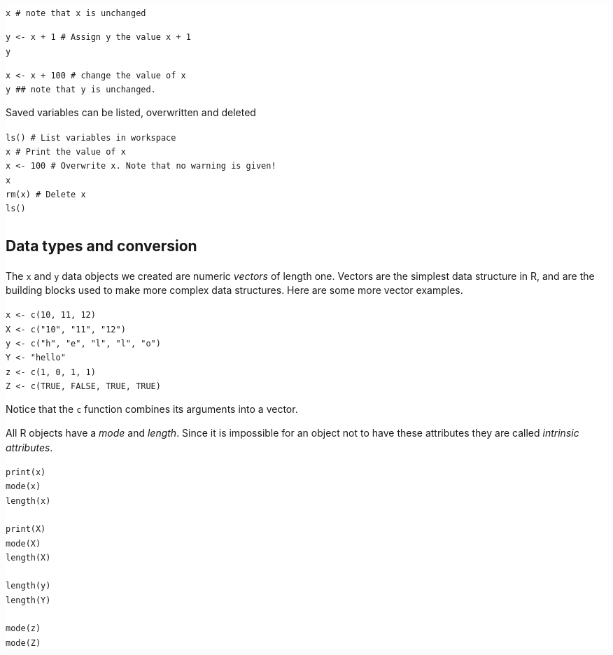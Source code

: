 ``` {r}
x # note that x is unchanged
```

``` {r}
y <- x + 1 # Assign y the value x + 1
y
```

``` {r}
x <- x + 100 # change the value of x
y ## note that y is unchanged.
```

Saved variables can be listed, overwritten and deleted

``` {r}
ls() # List variables in workspace
x # Print the value of x
x <- 100 # Overwrite x. Note that no warning is given!
x
rm(x) # Delete x
ls()
```

Data types and conversion
-------------------------

The `x` and `y` data objects we created are numeric *vectors* of length
one. Vectors are the simplest data structure in R, and are the building
blocks used to make more complex data structures. Here are some more
vector examples.

``` {r}
x <- c(10, 11, 12)
X <- c("10", "11", "12")
y <- c("h", "e", "l", "l", "o")
Y <- "hello"
z <- c(1, 0, 1, 1)
Z <- c(TRUE, FALSE, TRUE, TRUE)
```

Notice that the `c` function combines its arguments into a vector.

All R objects have a *mode* and *length*. Since it is impossible for an
object not to have these attributes they are called *intrinsic
attributes*.

``` {r}
print(x)
mode(x)
length(x)

print(X)
mode(X)
length(X)

length(y)
length(Y)

mode(z)
mode(Z)
```
